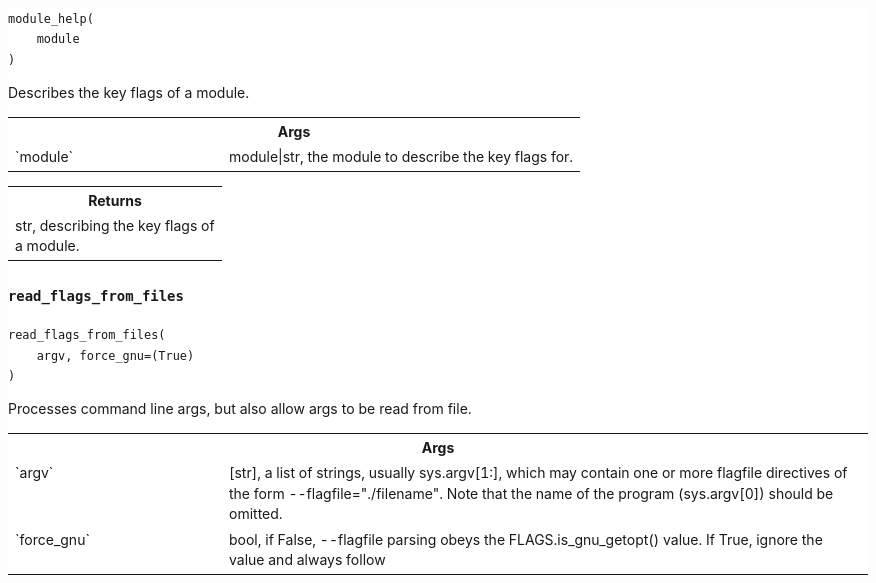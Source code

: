 <pre class="devsite-click-to-copy prettyprint lang-py tfo-signature-link">
<code>module_help(
    module
)
</code></pre>

Describes the key flags of a module.



 <table class="responsive fixed orange">
<colgroup><col width="214px"><col></colgroup>
<tr><th colspan="2">Args</th></tr>

<tr>
<td>
`module`
</td>
<td>
module|str, the module to describe the key flags for.
</td>
</tr>
</table>




 <table class="responsive fixed orange">
<colgroup><col width="214px"><col></colgroup>
<tr><th colspan="2">Returns</th></tr>
<tr class="alt">
<td colspan="2">
str, describing the key flags of a module.
</td>
</tr>

</table>



<h3 id="read_flags_from_files"><code>read_flags_from_files</code></h3>

<pre class="devsite-click-to-copy prettyprint lang-py tfo-signature-link">
<code>read_flags_from_files(
    argv, force_gnu=(True)
)
</code></pre>

Processes command line args, but also allow args to be read from file.



 <table class="responsive fixed orange">
<colgroup><col width="214px"><col></colgroup>
<tr><th colspan="2">Args</th></tr>

<tr>
<td>
`argv`
</td>
<td>
[str], a list of strings, usually sys.argv[1:], which may contain
one or more flagfile directives of the form --flagfile="./filename".
Note that the name of the program (sys.argv[0]) should be omitted.
</td>
</tr><tr>
<td>
`force_gnu`
</td>
<td>
bool, if False, --flagfile parsing obeys the
FLAGS.is_gnu_getopt() value. If True, ignore the value and always follow